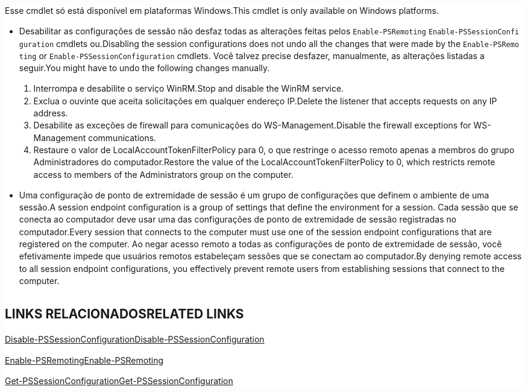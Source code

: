 <span data-ttu-id="ef389-203">Esse cmdlet só está disponível em plataformas Windows.</span><span class="sxs-lookup"><span data-stu-id="ef389-203">This cmdlet is only available on Windows platforms.</span></span>

- <span data-ttu-id="ef389-204">Desabilitar as configurações de sessão não desfaz todas as alterações feitas pelos `Enable-PSRemoting` `Enable-PSSessionConfiguration` cmdlets ou.</span><span class="sxs-lookup"><span data-stu-id="ef389-204">Disabling the session configurations does not undo all the changes that were made by the `Enable-PSRemoting` or `Enable-PSSessionConfiguration` cmdlets.</span></span> <span data-ttu-id="ef389-205">Você talvez precise desfazer, manualmente, as alterações listadas a seguir.</span><span class="sxs-lookup"><span data-stu-id="ef389-205">You might have to undo the following changes manually.</span></span>

  1. <span data-ttu-id="ef389-206">Interrompa e desabilite o serviço WinRM.</span><span class="sxs-lookup"><span data-stu-id="ef389-206">Stop and disable the WinRM service.</span></span>
  2. <span data-ttu-id="ef389-207">Exclua o ouvinte que aceita solicitações em qualquer endereço IP.</span><span class="sxs-lookup"><span data-stu-id="ef389-207">Delete the listener that accepts requests on any IP address.</span></span>
  3. <span data-ttu-id="ef389-208">Desabilite as exceções de firewall para comunicações do WS-Management.</span><span class="sxs-lookup"><span data-stu-id="ef389-208">Disable the firewall exceptions for WS-Management communications.</span></span>
  4. <span data-ttu-id="ef389-209">Restaure o valor de LocalAccountTokenFilterPolicy para 0, o que restringe o acesso remoto apenas a membros do grupo Administradores do computador.</span><span class="sxs-lookup"><span data-stu-id="ef389-209">Restore the value of the LocalAccountTokenFilterPolicy to 0, which restricts remote access to members of the Administrators group on the computer.</span></span>

- <span data-ttu-id="ef389-210">Uma configuração de ponto de extremidade de sessão é um grupo de configurações que definem o ambiente de uma sessão.</span><span class="sxs-lookup"><span data-stu-id="ef389-210">A session endpoint configuration is a group of settings that define the environment for a session.</span></span>
  <span data-ttu-id="ef389-211">Cada sessão que se conecta ao computador deve usar uma das configurações de ponto de extremidade de sessão registradas no computador.</span><span class="sxs-lookup"><span data-stu-id="ef389-211">Every session that connects to the computer must use one of the session endpoint configurations that are registered on the computer.</span></span> <span data-ttu-id="ef389-212">Ao negar acesso remoto a todas as configurações de ponto de extremidade de sessão, você efetivamente impede que usuários remotos estabeleçam sessões que se conectam ao computador.</span><span class="sxs-lookup"><span data-stu-id="ef389-212">By denying remote access to all session endpoint configurations, you effectively prevent remote users from establishing sessions that connect to the computer.</span></span>

## <span data-ttu-id="ef389-213">LINKS RELACIONADOS</span><span class="sxs-lookup"><span data-stu-id="ef389-213">RELATED LINKS</span></span>

[<span data-ttu-id="ef389-214">Disable-PSSessionConfiguration</span><span class="sxs-lookup"><span data-stu-id="ef389-214">Disable-PSSessionConfiguration</span></span>](Disable-PSSessionConfiguration.md)

[<span data-ttu-id="ef389-215">Enable-PSRemoting</span><span class="sxs-lookup"><span data-stu-id="ef389-215">Enable-PSRemoting</span></span>](Enable-PSRemoting.md)

[<span data-ttu-id="ef389-216">Get-PSSessionConfiguration</span><span class="sxs-lookup"><span data-stu-id="ef389-216">Get-PSSessionConfiguration</span></span>](Get-PSSessionConfiguration.md)
